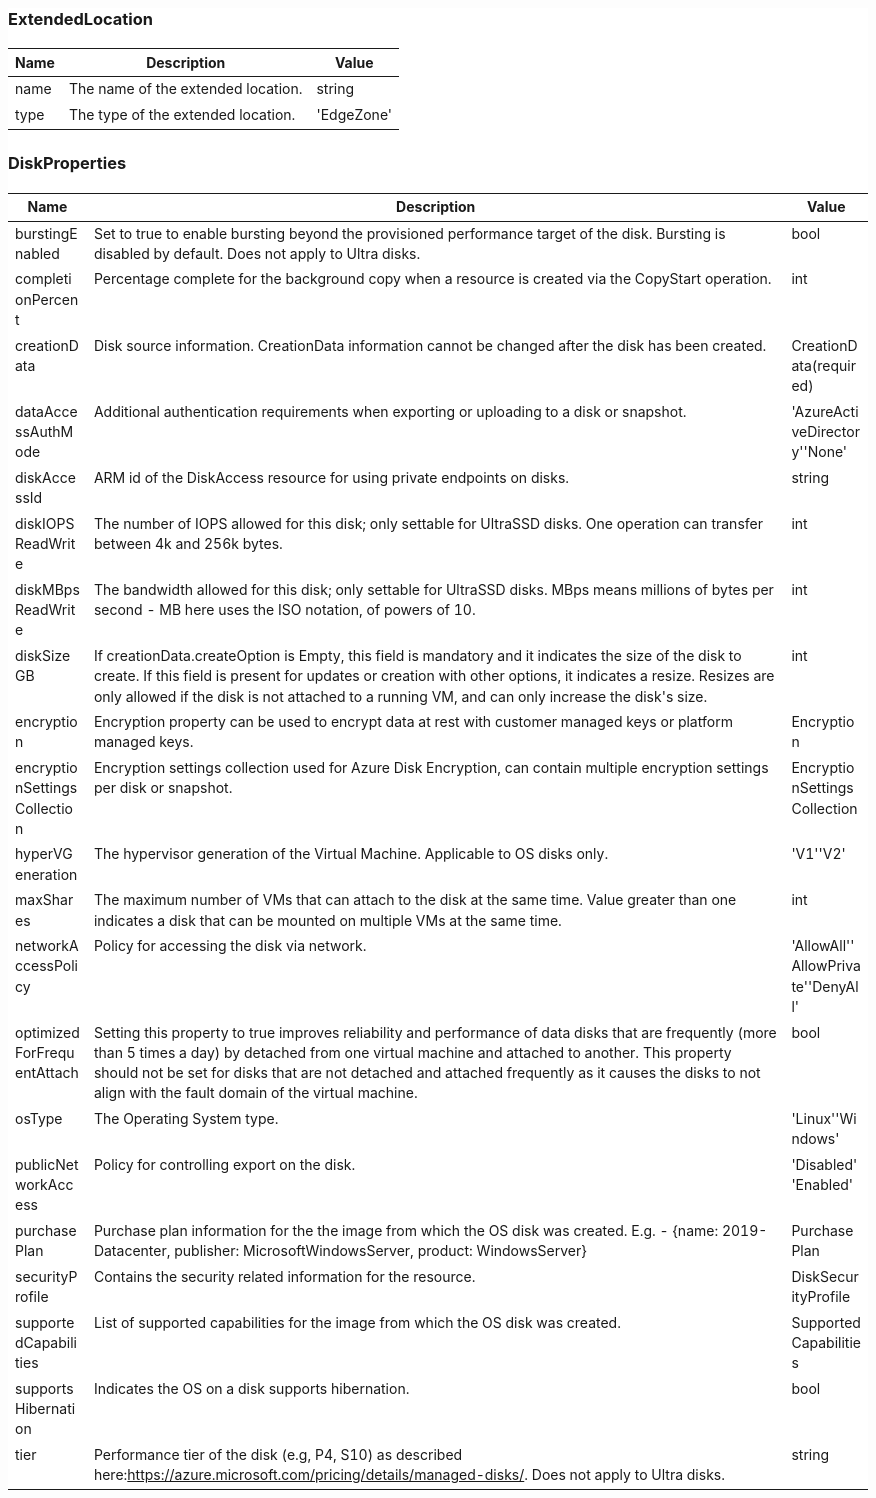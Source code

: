 
### ExtendedLocation

| Name | Description | Value |
|-|-|-|
| name | The name of the extended location. | string |
| type | The type of the extended location. | 'EdgeZone' |


### DiskProperties

| Name | Description | Value |
|-|-|-|
| burstingEnabled | Set to true to enable bursting beyond the provisioned performance target of the disk. Bursting is disabled by default. Does not apply to Ultra disks. | bool |
| completionPercent | Percentage complete for the background copy when a resource is created via the CopyStart operation. | int |
| creationData | Disk source information. CreationData information cannot be changed after the disk has been created. | CreationData(required) |
| dataAccessAuthMode | Additional authentication requirements when exporting or uploading to a disk or snapshot. | 'AzureActiveDirectory''None' |
| diskAccessId | ARM id of the DiskAccess resource for using private endpoints on disks. | string |
| diskIOPSReadWrite | The number of IOPS allowed for this disk; only settable for UltraSSD disks. One operation can transfer between 4k and 256k bytes. | int |
| diskMBpsReadWrite | The bandwidth allowed for this disk; only settable for UltraSSD disks. MBps means millions of bytes per second - MB here uses the ISO notation, of powers of 10. | int |
| diskSizeGB | If creationData.createOption is Empty, this field is mandatory and it indicates the size of the disk to create. If this field is present for updates or creation with other options, it indicates a resize. Resizes are only allowed if the disk is not attached to a running VM, and can only increase the disk's size. | int |
| encryption | Encryption property can be used to encrypt data at rest with customer managed keys or platform managed keys. | Encryption |
| encryptionSettingsCollection | Encryption settings collection used for Azure Disk Encryption, can contain multiple encryption settings per disk or snapshot. | EncryptionSettingsCollection |
| hyperVGeneration | The hypervisor generation of the Virtual Machine. Applicable to OS disks only. | 'V1''V2' |
| maxShares | The maximum number of VMs that can attach to the disk at the same time. Value greater than one indicates a disk that can be mounted on multiple VMs at the same time. | int |
| networkAccessPolicy | Policy for accessing the disk via network. | 'AllowAll''AllowPrivate''DenyAll' |
| optimizedForFrequentAttach | Setting this property to true improves reliability and performance of data disks that are frequently (more than 5 times a day) by detached from one virtual machine and attached to another. This property should not be set for disks that are not detached and attached frequently as it causes the disks to not align with the fault domain of the virtual machine. | bool |
| osType | The Operating System type. | 'Linux''Windows' |
| publicNetworkAccess | Policy for controlling export on the disk. | 'Disabled''Enabled' |
| purchasePlan | Purchase plan information for the the image from which the OS disk was created. E.g. - {name: 2019-Datacenter, publisher: MicrosoftWindowsServer, product: WindowsServer} | PurchasePlan |
| securityProfile | Contains the security related information for the resource. | DiskSecurityProfile |
| supportedCapabilities | List of supported capabilities for the image from which the OS disk was created. | SupportedCapabilities |
| supportsHibernation | Indicates the OS on a disk supports hibernation. | bool |
| tier | Performance tier of the disk (e.g, P4, S10) as described here:https://azure.microsoft.com/pricing/details/managed-disks/. Does not apply to Ultra disks. | string |
